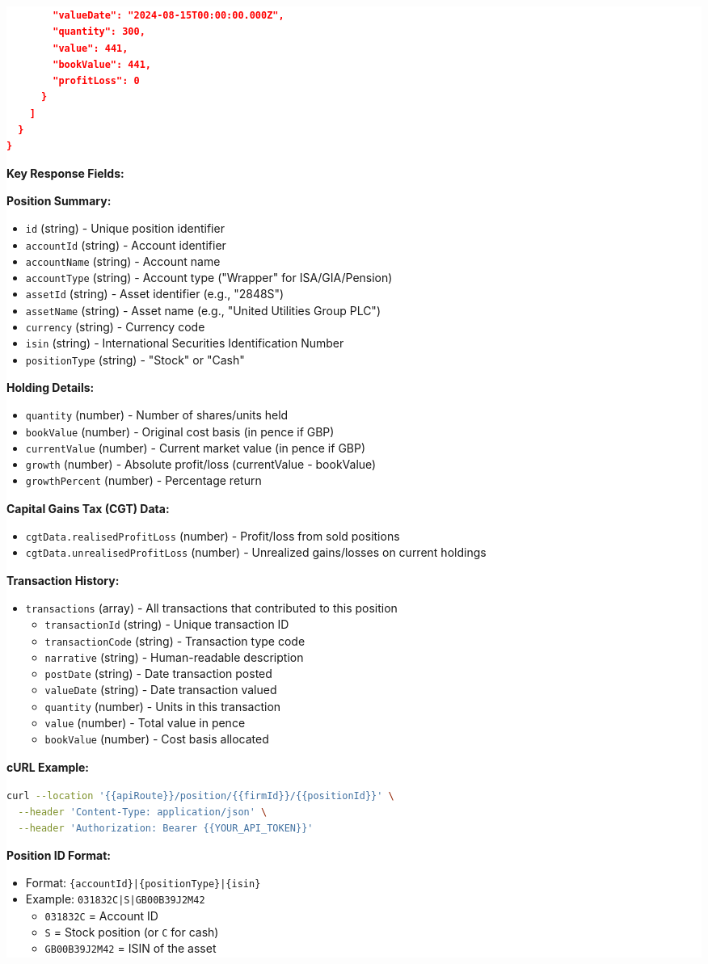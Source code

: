 ```json
        "valueDate": "2024-08-15T00:00:00.000Z",
        "quantity": 300,
        "value": 441,
        "bookValue": 441,
        "profitLoss": 0
      }
    ]
  }
}
```

**Key Response Fields:**

**Position Summary:**
- `id` (string) - Unique position identifier
- `accountId` (string) - Account identifier
- `accountName` (string) - Account name
- `accountType` (string) - Account type ("Wrapper" for ISA/GIA/Pension)
- `assetId` (string) - Asset identifier (e.g., "2848S")
- `assetName` (string) - Asset name (e.g., "United Utilities Group PLC")
- `currency` (string) - Currency code
- `isin` (string) - International Securities Identification Number
- `positionType` (string) - "Stock" or "Cash"

**Holding Details:**
- `quantity` (number) - Number of shares/units held
- `bookValue` (number) - Original cost basis (in pence if GBP)
- `currentValue` (number) - Current market value (in pence if GBP)
- `growth` (number) - Absolute profit/loss (currentValue - bookValue)
- `growthPercent` (number) - Percentage return

**Capital Gains Tax (CGT) Data:**
- `cgtData.realisedProfitLoss` (number) - Profit/loss from sold positions
- `cgtData.unrealisedProfitLoss` (number) - Unrealized gains/losses on current holdings

**Transaction History:**
- `transactions` (array) - All transactions that contributed to this position
  - `transactionId` (string) - Unique transaction ID
  - `transactionCode` (string) - Transaction type code
  - `narrative` (string) - Human-readable description
  - `postDate` (string) - Date transaction posted
  - `valueDate` (string) - Date transaction valued
  - `quantity` (number) - Units in this transaction
  - `value` (number) - Total value in pence
  - `bookValue` (number) - Cost basis allocated

**cURL Example:**
```bash
curl --location '{{apiRoute}}/position/{{firmId}}/{{positionId}}' \
  --header 'Content-Type: application/json' \
  --header 'Authorization: Bearer {{YOUR_API_TOKEN}}'
```

**Position ID Format:**
- Format: `{accountId}|{positionType}|{isin}`
- Example: `031832C|S|GB00B39J2M42`
  - `031832C` = Account ID
  - `S` = Stock position (or `C` for cash)
  - `GB00B39J2M42` = ISIN of the asset
